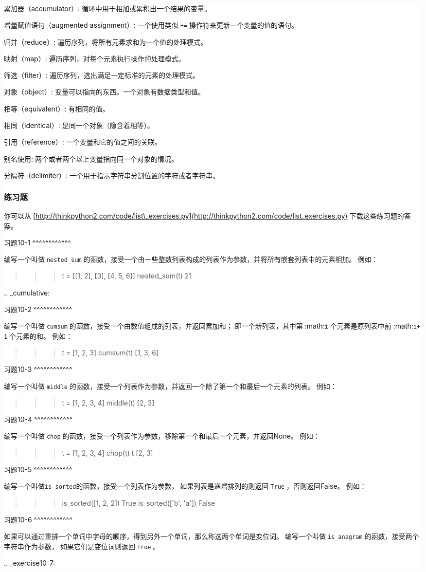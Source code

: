 累加器（accumulator）: 循环中用于相加或累积出一个结果的变量。

增量赋值语句（augmented assignment）: 一个使用类似 `+=` 操作符来更新一个变量的值的语句。

归并（reduce）: 遍历序列，将所有元素求和为一个值的处理模式。

映射（map）: 遍历序列，对每个元素执行操作的处理模式。

筛选（filter）: 遍历序列，选出满足一定标准的元素的处理模式。

对象（object）: 变量可以指向的东西。一个对象有数据类型和值。

相等（equivalent）: 有相同的值。

相同（identical）: 是同一个对象（隐含着相等）。

引用（reference）: 一个变量和它的值之间的关联。

别名使用: 两个或者两个以上变量指向同一个对象的情况。

分隔符（delimiter）: 一个用于指示字符串分割位置的字符或者字符串。

### 练习题

你可以从 [http://thinkpython2.com/code/list\_exercises.py](http://thinkpython2.com/code/list_exercises.py) 下载这些练习题的答案。

习题10-1 ^^^^^^^^^^^^

编写一个叫做 `nested_sum` 的函数，接受一个由一些整数列表构成的列表作为参数，并将所有嵌套列表中的元素相加。 例如：

> > > t = \[\[1, 2\], \[3\], \[4, 5, 6\]\] nested\_sum\(t\) 21

.. \_cumulative:

习题10-2 ^^^^^^^^^^^^

编写一个叫做 `cumsum` 的函数，接受一个由数值组成的列表，并返回累加和； 即一个新列表，其中第 :math:`i` 个元素是原列表中前 :math:`i+1` 个元素的和。 例如：

> > > t = \[1, 2, 3\] cumsum\(t\) \[1, 3, 6\]

习题10-3 ^^^^^^^^^^^^

编写一个叫做 `middle` 的函数，接受一个列表作为参数，并返回一个除了第一个和最后一个元素的列表。 例如：

> > > t = \[1, 2, 3, 4\] middle\(t\) \[2, 3\]

习题10-4 ^^^^^^^^^^^^

编写一个叫做 `chop` 的函数，接受一个列表作为参数，移除第一个和最后一个元素，并返回None。 例如：

> > > t = \[1, 2, 3, 4\] chop\(t\) t \[2, 3\]

习题10-5 ^^^^^^^^^^^^

编写一个叫做`is_sorted`的函数，接受一个列表作为参数， 如果列表是递增排列的则返回 `True` ，否则返回False。 例如：

> > > is\_sorted\(\[1, 2, 2\]\) True is\_sorted\(\['b', 'a'\]\) False

习题10-6 ^^^^^^^^^^^^

如果可以通过重排一个单词中字母的顺序，得到另外一个单词，那么称这两个单词是变位词。 编写一个叫做 `is_anagram` 的函数，接受两个字符串作为参数， 如果它们是变位词则返回 `True` 。

.. \_exercise10-7:
